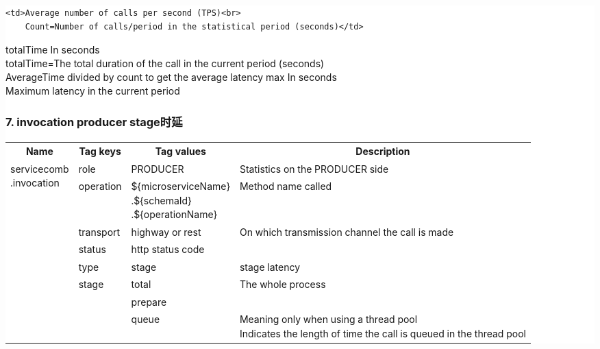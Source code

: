     <td>Average number of calls per second (TPS)<br>
        Count=Number of calls/period in the statistical period (seconds)</td>
  </tr>
  <tr>
    <td>totalTime</td>
    <td>In seconds<br>
        totalTime=The total duration of the call in the current period (seconds)<br>
        AverageTime divided by count to get the average latency</td>
  </tr>
  <tr>
    <td>max</td>
    <td>In seconds<br>
        Maximum latency in the current period</td>
  </tr>
</table>

### 7. invocation producer stage时延 
<table class="metrics-table">
  <tr>
    <th>Name</th>
    <th>Tag keys</th>
    <th>Tag values</th>
    <th>Description</th>
  </tr>
  <tr>
    <td rowspan="17">servicecomb<br>.invocation</td>
    <td>role</td>
    <td>PRODUCER</td>
    <td>Statistics on the PRODUCER side</td>
  </tr>
  <tr>
    <td>operation</td>
    <td>${microserviceName}<br>.${schemaId}<br>.${operationName}</td>
    <td>Method name called</td>
  </tr>
  <tr>
    <td>transport</td>
    <td>highway or rest</td>
    <td>On which transmission channel the call is made</td>
  </tr>
  <tr>
    <td>status</td>
    <td>http status code</td>
    <td></td>
  </tr>
  <tr>
    <td>type</td>
    <td>stage</td>
    <td>stage latency</td>
  </tr>
  <tr>
    <td rowspan="9">stage</td>
    <td>total</td>
    <td>The whole process</td>
  </tr>
  <tr>
    <td>prepare</td>
    <td></td>
  </tr>
  <tr>
    <td>queue</td>
    <td>Meaning only when using a thread pool<br>
        Indicates the length of time the call is queued in the thread pool</td>